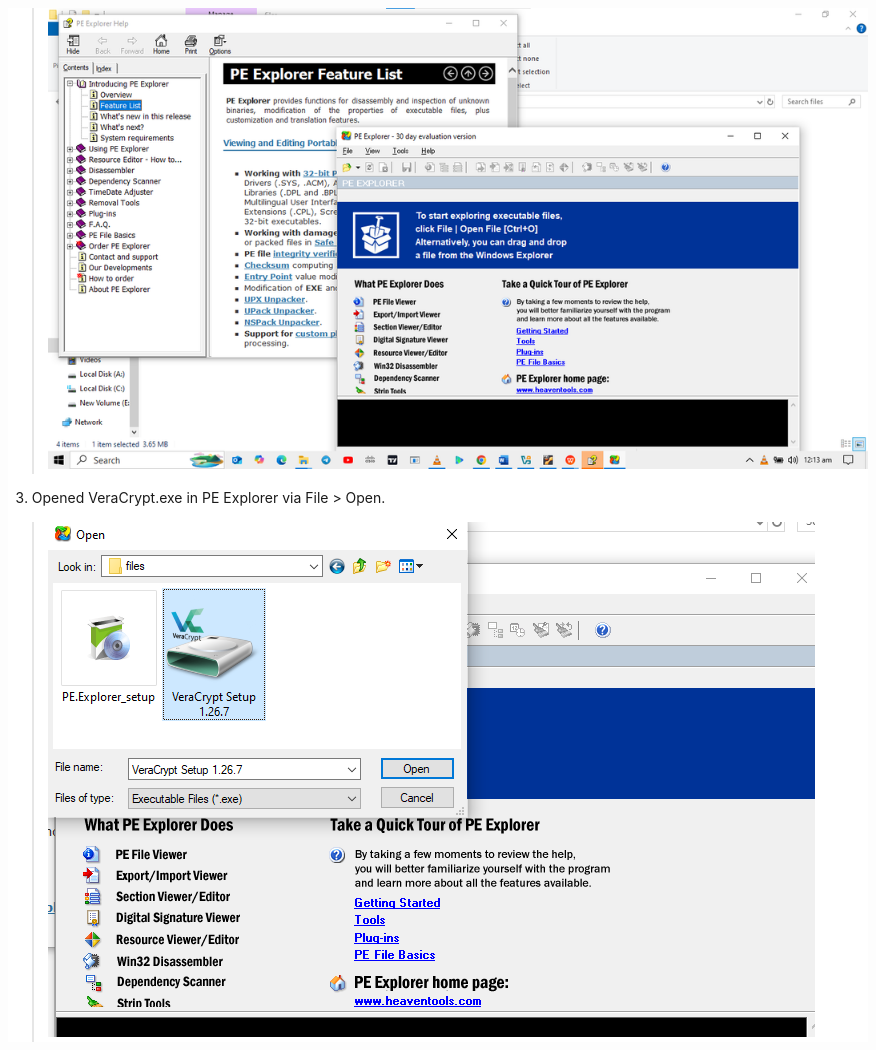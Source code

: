 > ![shot](SHOTS/media/image12.png)

3.  Opened VeraCrypt.exe in PE Explorer via File \> Open.

> ![shot](SHOTS/media/image13.png)
